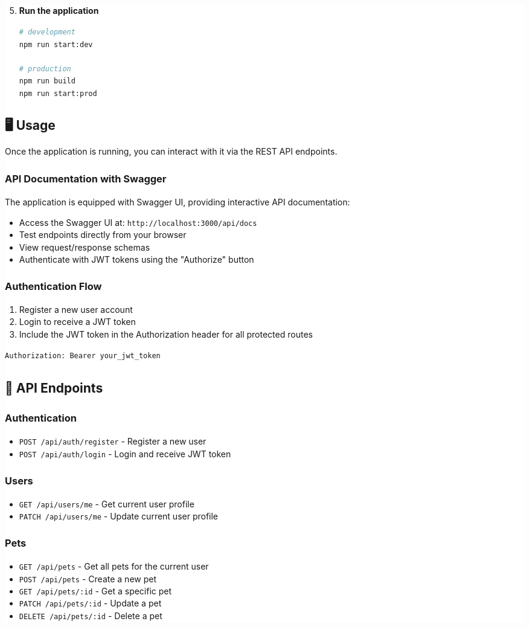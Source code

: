 5. **Run the application**

   ```bash
   # development
   npm run start:dev

   # production
   npm run build
   npm run start:prod
   ```

## 🖥️ Usage

Once the application is running, you can interact with it via the REST API endpoints.

### API Documentation with Swagger

The application is equipped with Swagger UI, providing interactive API documentation:

- Access the Swagger UI at: `http://localhost:3000/api/docs`
- Test endpoints directly from your browser
- View request/response schemas
- Authenticate with JWT tokens using the "Authorize" button

### Authentication Flow

1. Register a new user account
2. Login to receive a JWT token
3. Include the JWT token in the Authorization header for all protected routes

```
Authorization: Bearer your_jwt_token
```

## 📡 API Endpoints

### Authentication

- `POST /api/auth/register` - Register a new user
- `POST /api/auth/login` - Login and receive JWT token

### Users

- `GET /api/users/me` - Get current user profile
- `PATCH /api/users/me` - Update current user profile

### Pets

- `GET /api/pets` - Get all pets for the current user
- `POST /api/pets` - Create a new pet
- `GET /api/pets/:id` - Get a specific pet
- `PATCH /api/pets/:id` - Update a pet
- `DELETE /api/pets/:id` - Delete a pet
